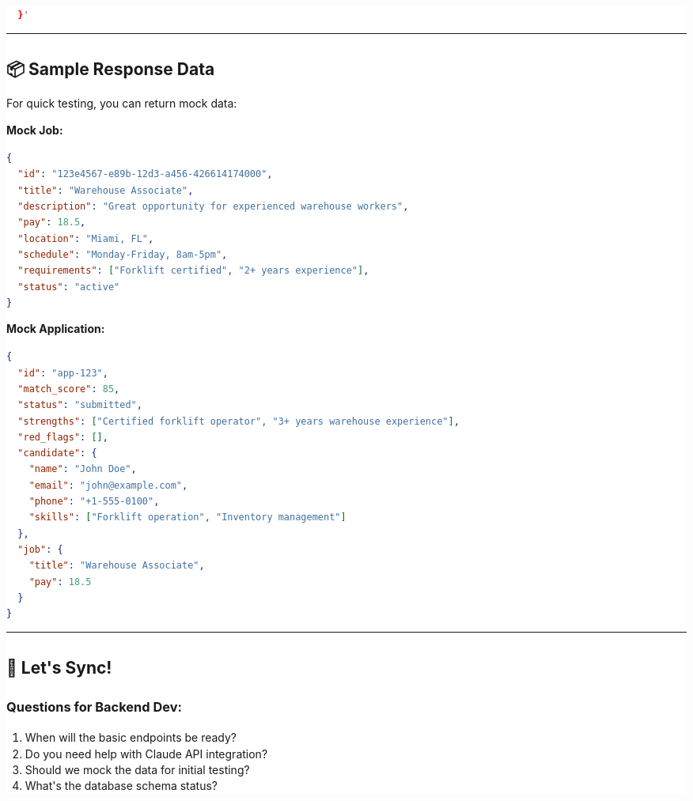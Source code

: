 ```bash
  }'
```

---

## 📦 Sample Response Data

For quick testing, you can return mock data:

**Mock Job:**

```json
{
  "id": "123e4567-e89b-12d3-a456-426614174000",
  "title": "Warehouse Associate",
  "description": "Great opportunity for experienced warehouse workers",
  "pay": 18.5,
  "location": "Miami, FL",
  "schedule": "Monday-Friday, 8am-5pm",
  "requirements": ["Forklift certified", "2+ years experience"],
  "status": "active"
}
```

**Mock Application:**

```json
{
  "id": "app-123",
  "match_score": 85,
  "status": "submitted",
  "strengths": ["Certified forklift operator", "3+ years warehouse experience"],
  "red_flags": [],
  "candidate": {
    "name": "John Doe",
    "email": "john@example.com",
    "phone": "+1-555-0100",
    "skills": ["Forklift operation", "Inventory management"]
  },
  "job": {
    "title": "Warehouse Associate",
    "pay": 18.5
  }
}
```

---

## 🤝 Let's Sync!

### Questions for Backend Dev:

1. When will the basic endpoints be ready?
2. Do you need help with Claude API integration?
3. Should we mock the data for initial testing?
4. What's the database schema status?
